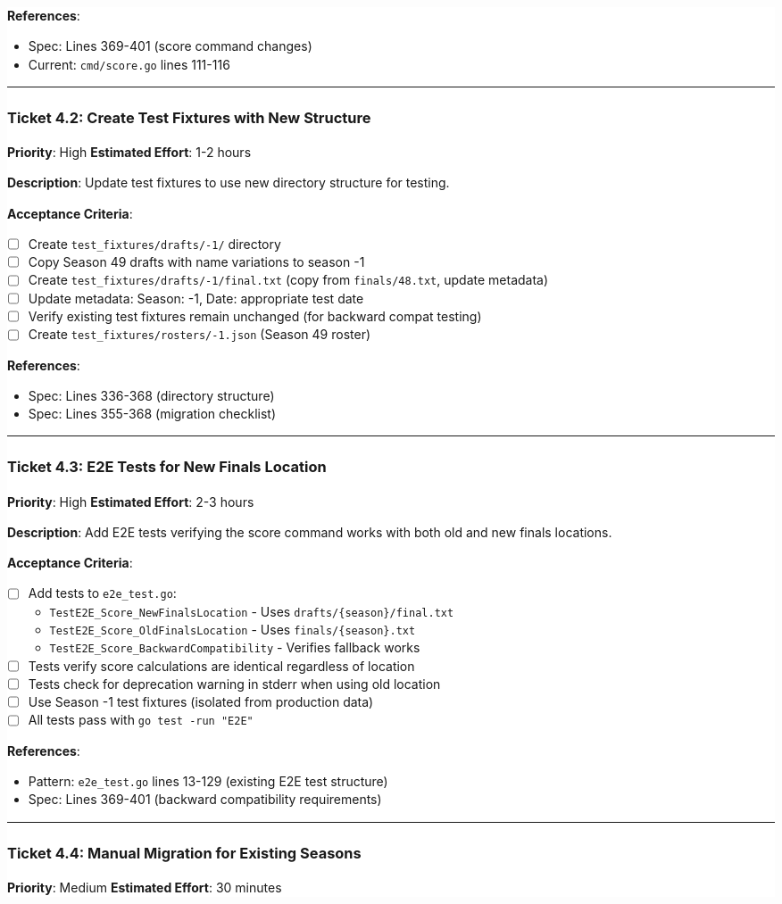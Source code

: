 **References**:
- Spec: Lines 369-401 (score command changes)
- Current: `cmd/score.go` lines 111-116

---

### Ticket 4.2: Create Test Fixtures with New Structure
**Priority**: High
**Estimated Effort**: 1-2 hours

**Description**:
Update test fixtures to use new directory structure for testing.

**Acceptance Criteria**:
- [ ] Create `test_fixtures/drafts/-1/` directory
- [ ] Copy Season 49 drafts with name variations to season -1
- [ ] Create `test_fixtures/drafts/-1/final.txt` (copy from `finals/48.txt`, update metadata)
- [ ] Update metadata: Season: -1, Date: appropriate test date
- [ ] Verify existing test fixtures remain unchanged (for backward compat testing)
- [ ] Create `test_fixtures/rosters/-1.json` (Season 49 roster)

**References**:
- Spec: Lines 336-368 (directory structure)
- Spec: Lines 355-368 (migration checklist)

---

### Ticket 4.3: E2E Tests for New Finals Location
**Priority**: High
**Estimated Effort**: 2-3 hours

**Description**:
Add E2E tests verifying the score command works with both old and new finals locations.

**Acceptance Criteria**:
- [ ] Add tests to `e2e_test.go`:
  - `TestE2E_Score_NewFinalsLocation` - Uses `drafts/{season}/final.txt`
  - `TestE2E_Score_OldFinalsLocation` - Uses `finals/{season}.txt`
  - `TestE2E_Score_BackwardCompatibility` - Verifies fallback works
- [ ] Tests verify score calculations are identical regardless of location
- [ ] Tests check for deprecation warning in stderr when using old location
- [ ] Use Season -1 test fixtures (isolated from production data)
- [ ] All tests pass with `go test -run "E2E"`

**References**:
- Pattern: `e2e_test.go` lines 13-129 (existing E2E test structure)
- Spec: Lines 369-401 (backward compatibility requirements)

---

### Ticket 4.4: Manual Migration for Existing Seasons
**Priority**: Medium
**Estimated Effort**: 30 minutes
